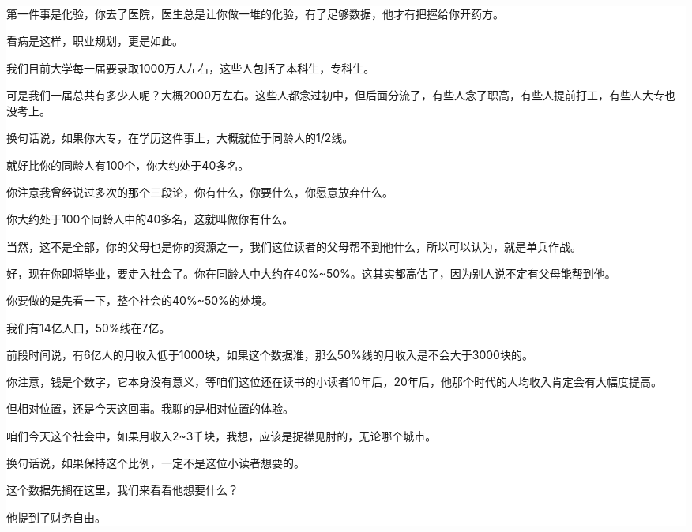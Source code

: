 
第一件事是化验，你去了医院，医生总是让你做一堆的化验，有了足够数据，他才有把握给你开药方。

  

看病是这样，职业规划，更是如此。

  

我们目前大学每一届要录取1000万人左右，这些人包括了本科生，专科生。

  

可是我们一届总共有多少人呢？大概2000万左右。这些人都念过初中，但后面分流了，有些人念了职高，有些人提前打工，有些人大专也没考上。

  

换句话说，如果你大专，在学历这件事上，大概就位于同龄人的1/2线。

  

就好比你的同龄人有100个，你大约处于40多名。

  

你注意我曾经说过多次的那个三段论，你有什么，你要什么，你愿意放弃什么。

  

你大约处于100个同龄人中的40多名，这就叫做你有什么。

  

当然，这不是全部，你的父母也是你的资源之一，我们这位读者的父母帮不到他什么，所以可以认为，就是单兵作战。

  

好，现在你即将毕业，要走入社会了。你在同龄人中大约在40%~50%。这其实都高估了，因为别人说不定有父母能帮到他。

  

你要做的是先看一下，整个社会的40%~50%的处境。

  

我们有14亿人口，50%线在7亿。

  

前段时间说，有6亿人的月收入低于1000块，如果这个数据准，那么50%线的月收入是不会大于3000块的。

  

你注意，钱是个数字，它本身没有意义，等咱们这位还在读书的小读者10年后，20年后，他那个时代的人均收入肯定会有大幅度提高。

  

但相对位置，还是今天这回事。我聊的是相对位置的体验。

  

咱们今天这个社会中，如果月收入2~3千块，我想，应该是捉襟见肘的，无论哪个城市。

  

换句话说，如果保持这个比例，一定不是这位小读者想要的。

  

这个数据先搁在这里，我们来看看他想要什么？  

  

他提到了财务自由。

  
